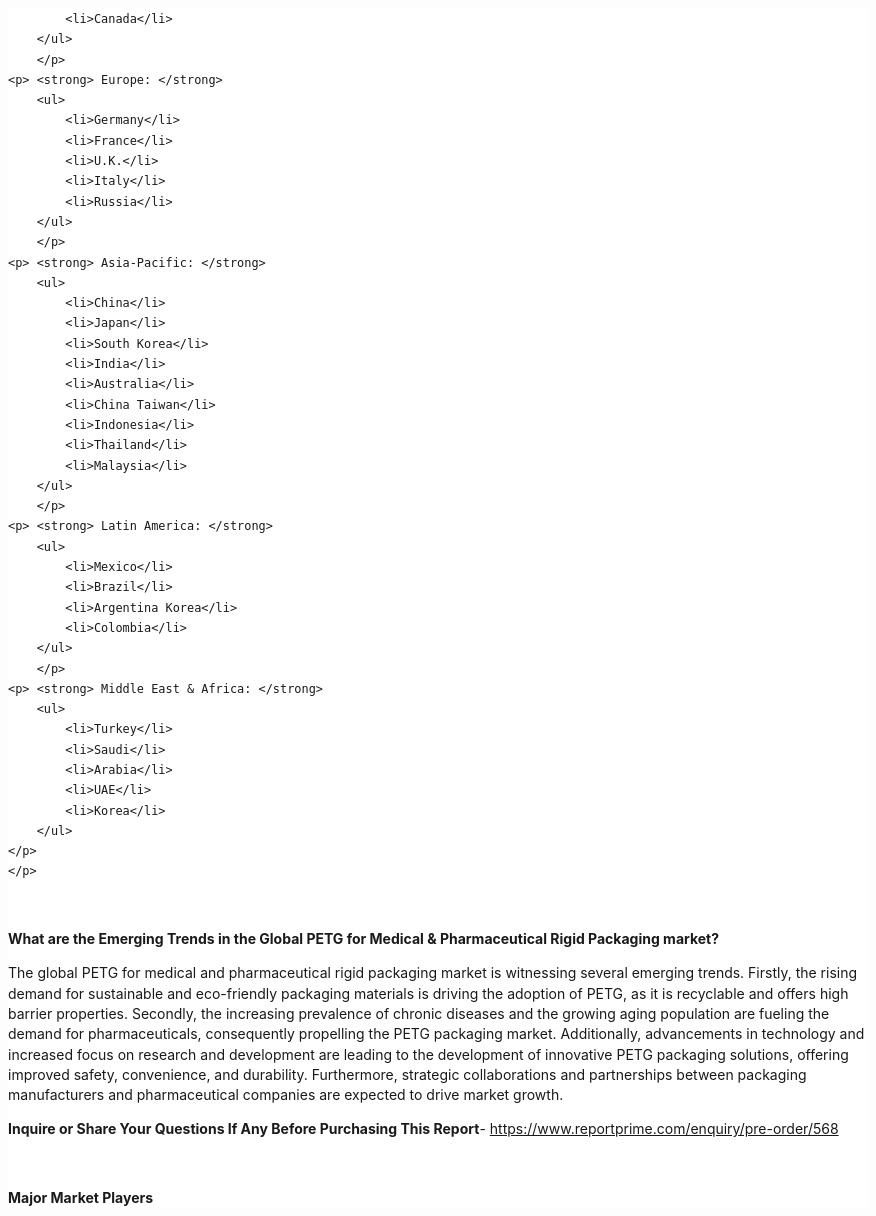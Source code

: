             <li>Canada</li>
        </ul>
        </p> 
    <p> <strong> Europe: </strong>
        <ul>
            <li>Germany</li>
            <li>France</li>
            <li>U.K.</li>
            <li>Italy</li>
            <li>Russia</li>
        </ul>
        </p> 
    <p> <strong> Asia-Pacific: </strong>
        <ul>
            <li>China</li>
            <li>Japan</li>
            <li>South Korea</li>
            <li>India</li>
            <li>Australia</li>
            <li>China Taiwan</li>
            <li>Indonesia</li>
            <li>Thailand</li>
            <li>Malaysia</li>
        </ul>
        </p> 
    <p> <strong> Latin America: </strong>
        <ul>
            <li>Mexico</li>
            <li>Brazil</li>
            <li>Argentina Korea</li>
            <li>Colombia</li>
        </ul>
        </p> 
    <p> <strong> Middle East & Africa: </strong>
        <ul>
            <li>Turkey</li>
            <li>Saudi</li>
            <li>Arabia</li>
            <li>UAE</li>
            <li>Korea</li>
        </ul>
    </p>
    </p>
<p>&nbsp;</p>
<p><strong>What are the Emerging Trends in the Global PETG for Medical & Pharmaceutical Rigid Packaging market?</strong></p>
<p><p>The global PETG for medical and pharmaceutical rigid packaging market is witnessing several emerging trends. Firstly, the rising demand for sustainable and eco-friendly packaging materials is driving the adoption of PETG, as it is recyclable and offers high barrier properties. Secondly, the increasing prevalence of chronic diseases and the growing aging population are fueling the demand for pharmaceuticals, consequently propelling the PETG packaging market. Additionally, advancements in technology and increased focus on research and development are leading to the development of innovative PETG packaging solutions, offering improved safety, convenience, and durability. Furthermore, strategic collaborations and partnerships between packaging manufacturers and pharmaceutical companies are expected to drive market growth.</p></p>
<p><strong>Inquire or Share Your Questions If Any Before Purchasing This Report</strong>- <a href="https://www.reportprime.com/enquiry/pre-order/568">https://www.reportprime.com/enquiry/pre-order/568</a></p>
<p>&nbsp;</p>
<p><strong>Major Market Players</strong></p>